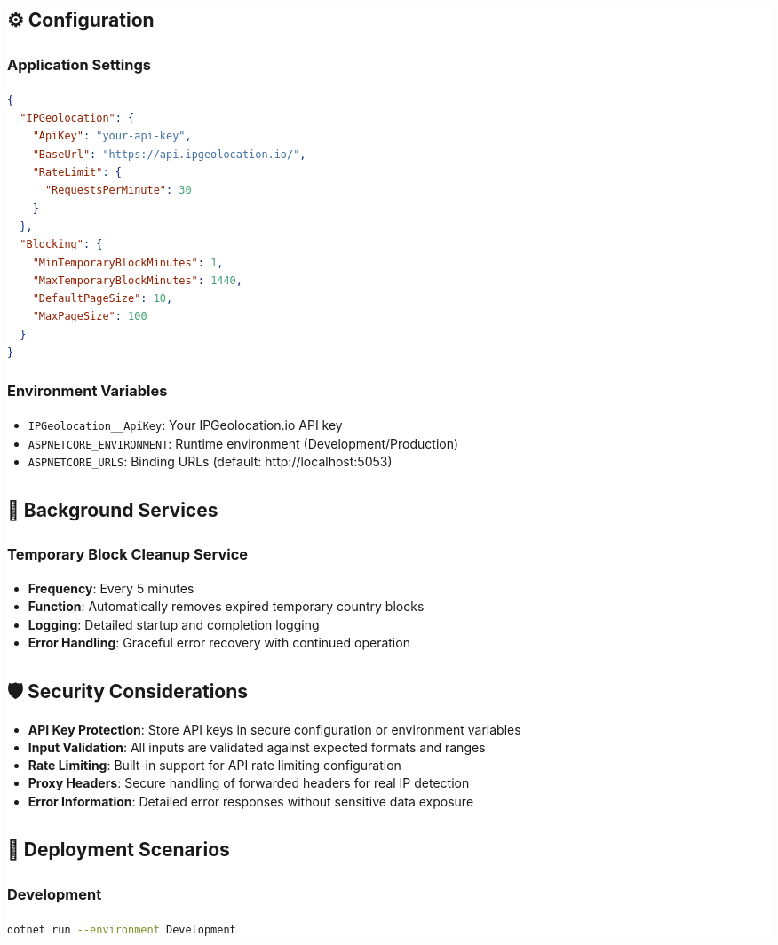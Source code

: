 ## ⚙️ Configuration

### Application Settings
```json
{
  "IPGeolocation": {
    "ApiKey": "your-api-key",
    "BaseUrl": "https://api.ipgeolocation.io/",
    "RateLimit": {
      "RequestsPerMinute": 30
    }
  },
  "Blocking": {
    "MinTemporaryBlockMinutes": 1,
    "MaxTemporaryBlockMinutes": 1440,
    "DefaultPageSize": 10,
    "MaxPageSize": 100
  }
}
```

### Environment Variables
- `IPGeolocation__ApiKey`: Your IPGeolocation.io API key
- `ASPNETCORE_ENVIRONMENT`: Runtime environment (Development/Production)
- `ASPNETCORE_URLS`: Binding URLs (default: http://localhost:5053)

## 🔄 Background Services

### Temporary Block Cleanup Service
- **Frequency**: Every 5 minutes
- **Function**: Automatically removes expired temporary country blocks
- **Logging**: Detailed startup and completion logging
- **Error Handling**: Graceful error recovery with continued operation

## 🛡️ Security Considerations

- **API Key Protection**: Store API keys in secure configuration or environment variables
- **Input Validation**: All inputs are validated against expected formats and ranges
- **Rate Limiting**: Built-in support for API rate limiting configuration
- **Proxy Headers**: Secure handling of forwarded headers for real IP detection
- **Error Information**: Detailed error responses without sensitive data exposure

## 🚀 Deployment Scenarios

### Development
```bash
dotnet run --environment Development
```
